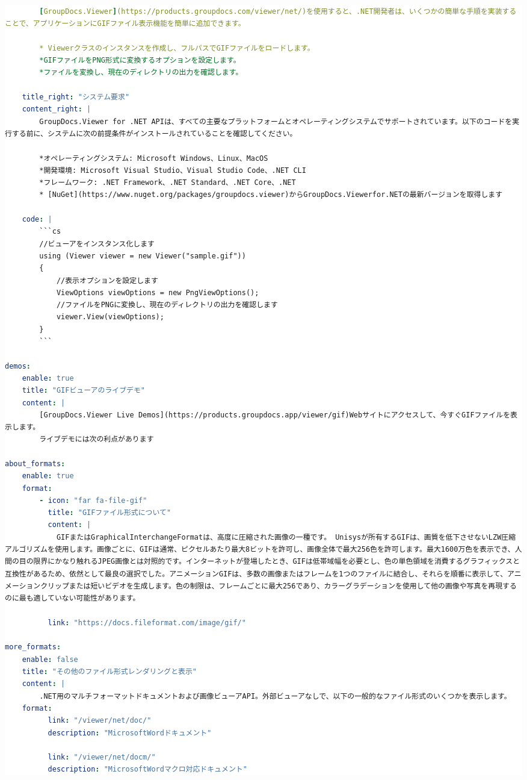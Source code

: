 ```yaml
        [GroupDocs.Viewer](https://products.groupdocs.com/viewer/net/)を使用すると、.NET開発者は、いくつかの簡単な手順を実装することで、アプリケーションにGIFファイル表示機能を簡単に追加できます。

        * Viewerクラスのインスタンスを作成し、フルパスでGIFファイルをロードします。
        *GIFファイルをPNG形式に変換するオプションを設定します。
        *ファイルを変換し、現在のディレクトリの出力を確認します。
        
    title_right: "システム要求"
    content_right: |
        GroupDocs.Viewer for .NET APIは、すべての主要なプラットフォームとオペレーティングシステムでサポートされています。以下のコードを実行する前に、システムに次の前提条件がインストールされていることを確認してください。

        *オペレーティングシステム: Microsoft Windows、Linux、MacOS
        *開発環境: Microsoft Visual Studio、Visual Studio Code、.NET CLI
        *フレームワーク: .NET Framework、.NET Standard、.NET Core、.NET
        * [NuGet](https://www.nuget.org/packages/groupdocs.viewer)からGroupDocs.Viewerfor.NETの最新バージョンを取得します
        
    code: |
        ```cs
        //ビューアをインスタンス化します
        using (Viewer viewer = new Viewer("sample.gif"))
        {
        	//表示オプションを設定します 
        	ViewOptions viewOptions = new PngViewOptions();
        	//ファイルをPNGに変換し、現在のディレクトリの出力を確認します 
        	viewer.View(viewOptions);
        }
        ```
        
demos:
    enable: true
    title: "GIFビューアのライブデモ"
    content: |
        [GroupDocs.Viewer Live Demos](https://products.groupdocs.app/viewer/gif)Webサイトにアクセスして、今すぐGIFファイルを表示します。  
        ライブデモには次の利点があります
        
about_formats:
    enable: true
    format:
        - icon: "far fa-file-gif"
          title: "GIFファイル形式について"
          content: |
            GIFまたはGraphicalInterchangeFormatは、高度に圧縮された画像の一種です。 Unisysが所有するGIFは、画質を低下させないLZW圧縮アルゴリズムを使用します。画像ごとに、GIFは通常、ピクセルあたり最大8ビットを許可し、画像全体で最大256色を許可します。最大1600万色を表示でき、人間の目の限界にかなり触れるJPEG画像とは対照的です。インターネットが登場したとき、GIFは低帯域幅を必要とし、色の単色領域を消費するグラフィックスと互換性があるため、依然として最良の選択でした。アニメーションGIFは、多数の画像またはフレームを1つのファイルに結合し、それらを順番に表示して、アニメーションクリップまたは短いビデオを生成します。色の制限は、フレームごとに最大256であり、カラーグラデーションを使用して他の画像や写真を再現するのに最も適していない可能性があります。

          link: "https://docs.fileformat.com/image/gif/"

more_formats:
    enable: false
    title: "その他のファイル形式レンダリングと表示"
    content: |
        .NET用のマルチフォーマットドキュメントおよび画像ビューアAPI。外部ビューアなしで、以下の一般的なファイル形式のいくつかを表示します。
    format: 
          link: "/viewer/net/doc/"
          description: "MicrosoftWordドキュメント"

          link: "/viewer/net/docm/"
          description: "MicrosoftWordマクロ対応ドキュメント"
```